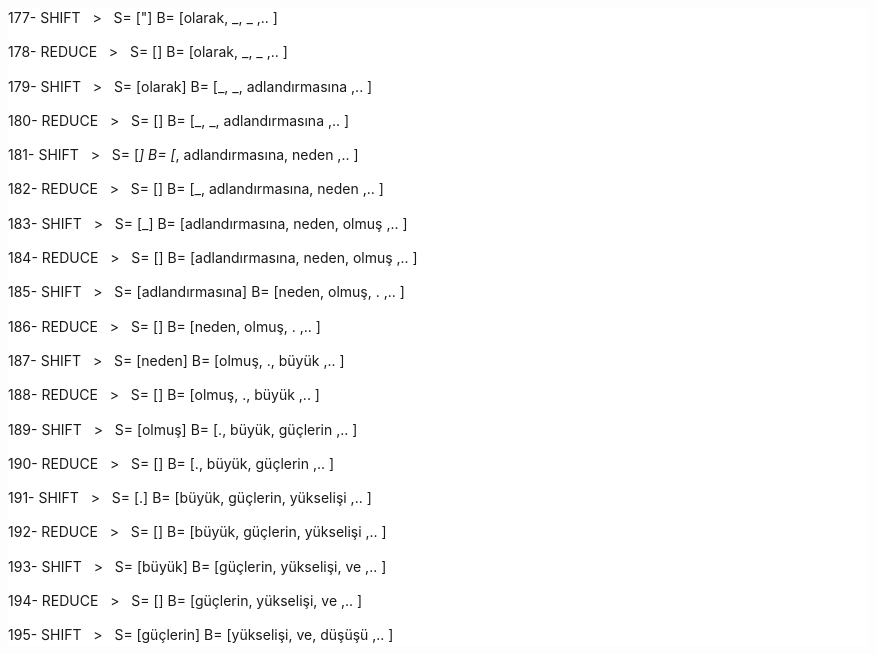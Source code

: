 
177- SHIFT&nbsp;&nbsp;&nbsp;>&nbsp;&nbsp;&nbsp;S= ["]   B= [olarak, _, _ ,.. ]



178- REDUCE&nbsp;&nbsp;&nbsp;>&nbsp;&nbsp;&nbsp;S= []   B= [olarak, _, _ ,.. ]



179- SHIFT&nbsp;&nbsp;&nbsp;>&nbsp;&nbsp;&nbsp;S= [olarak]   B= [_, _, adlandırmasına ,.. ]



180- REDUCE&nbsp;&nbsp;&nbsp;>&nbsp;&nbsp;&nbsp;S= []   B= [_, _, adlandırmasına ,.. ]



181- SHIFT&nbsp;&nbsp;&nbsp;>&nbsp;&nbsp;&nbsp;S= [_]   B= [_, adlandırmasına, neden ,.. ]



182- REDUCE&nbsp;&nbsp;&nbsp;>&nbsp;&nbsp;&nbsp;S= []   B= [_, adlandırmasına, neden ,.. ]



183- SHIFT&nbsp;&nbsp;&nbsp;>&nbsp;&nbsp;&nbsp;S= [_]   B= [adlandırmasına, neden, olmuş ,.. ]



184- REDUCE&nbsp;&nbsp;&nbsp;>&nbsp;&nbsp;&nbsp;S= []   B= [adlandırmasına, neden, olmuş ,.. ]



185- SHIFT&nbsp;&nbsp;&nbsp;>&nbsp;&nbsp;&nbsp;S= [adlandırmasına]   B= [neden, olmuş, . ,.. ]



186- REDUCE&nbsp;&nbsp;&nbsp;>&nbsp;&nbsp;&nbsp;S= []   B= [neden, olmuş, . ,.. ]



187- SHIFT&nbsp;&nbsp;&nbsp;>&nbsp;&nbsp;&nbsp;S= [neden]   B= [olmuş, ., büyük ,.. ]



188- REDUCE&nbsp;&nbsp;&nbsp;>&nbsp;&nbsp;&nbsp;S= []   B= [olmuş, ., büyük ,.. ]



189- SHIFT&nbsp;&nbsp;&nbsp;>&nbsp;&nbsp;&nbsp;S= [olmuş]   B= [., büyük, güçlerin ,.. ]



190- REDUCE&nbsp;&nbsp;&nbsp;>&nbsp;&nbsp;&nbsp;S= []   B= [., büyük, güçlerin ,.. ]



191- SHIFT&nbsp;&nbsp;&nbsp;>&nbsp;&nbsp;&nbsp;S= [.]   B= [büyük, güçlerin, yükselişi ,.. ]



192- REDUCE&nbsp;&nbsp;&nbsp;>&nbsp;&nbsp;&nbsp;S= []   B= [büyük, güçlerin, yükselişi ,.. ]



193- SHIFT&nbsp;&nbsp;&nbsp;>&nbsp;&nbsp;&nbsp;S= [büyük]   B= [güçlerin, yükselişi, ve ,.. ]



194- REDUCE&nbsp;&nbsp;&nbsp;>&nbsp;&nbsp;&nbsp;S= []   B= [güçlerin, yükselişi, ve ,.. ]



195- SHIFT&nbsp;&nbsp;&nbsp;>&nbsp;&nbsp;&nbsp;S= [güçlerin]   B= [yükselişi, ve, düşüşü ,.. ]


